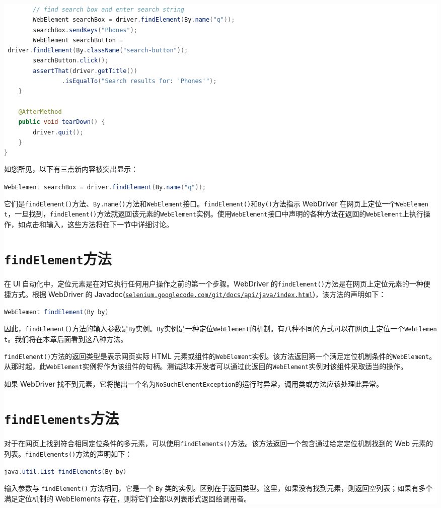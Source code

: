 ```java
        // find search box and enter search string
        WebElement searchBox = driver.findElement(By.name("q"));
        searchBox.sendKeys("Phones");
        WebElement searchButton = 
 driver.findElement(By.className("search-button"));
        searchButton.click();
        assertThat(driver.getTitle())
                .isEqualTo("Search results for: 'Phones'");
    }

    @AfterMethod
    public void tearDown() {
        driver.quit();
    }
}
```

如您所见，以下有三点新内容被突出显示：

```java
WebElement searchBox = driver.findElement(By.name("q"));
```

它们是`findElement()`方法、`By.name()`方法和`WebElement`接口。`findElement()`和`By()`方法指示 WebDriver 在网页上定位一个`WebElement`，一旦找到，`findElement()`方法就返回该元素的`WebElement`实例。使用`WebElement`接口中声明的各种方法在返回的`WebElement`上执行操作，如点击和输入，这些方法将在下一节中详细讨论。

# `findElement`方法

在 UI 自动化中，定位元素是在对它执行任何用户操作之前的第一个步骤。WebDriver 的`findElement()`方法是在网页上定位元素的一种便捷方式。根据 WebDriver 的 Javadoc([`selenium.googlecode.com/git/docs/api/java/index.html`](http://seleniumhq.github.io/selenium/docs/api/java/index.html))，该方法的声明如下：

```java
WebElement findElement(By by)
```

因此，`findElement()`方法的输入参数是`By`实例。`By`实例是一种定位`WebElement`的机制。有八种不同的方式可以在网页上定位一个`WebElement`。我们将在本章后面看到这八种方法。

`findElement()`方法的返回类型是表示网页实际 HTML 元素或组件的`WebElement`实例。该方法返回第一个满足定位机制条件的`WebElement`。从那时起，此`WebElement`实例将作为该组件的句柄。测试脚本开发者可以通过此返回的`WebElement`实例对该组件采取适当的操作。

如果 WebDriver 找不到元素，它将抛出一个名为`NoSuchElementException`的运行时异常，调用类或方法应该处理此异常。

# `findElements`方法

对于在网页上找到符合相同定位条件的多元素，可以使用`findElements()`方法。该方法返回一个包含通过给定定位机制找到的 Web 元素的列表。`findElements()`方法的声明如下：

```java
java.util.List findElements(By by)
```

输入参数与 `findElement()` 方法相同，它是一个 `By` 类的实例。区别在于返回类型。这里，如果没有找到元素，则返回空列表；如果有多个满足定位机制的 WebElements 存在，则将它们全部以列表形式返回给调用者。
